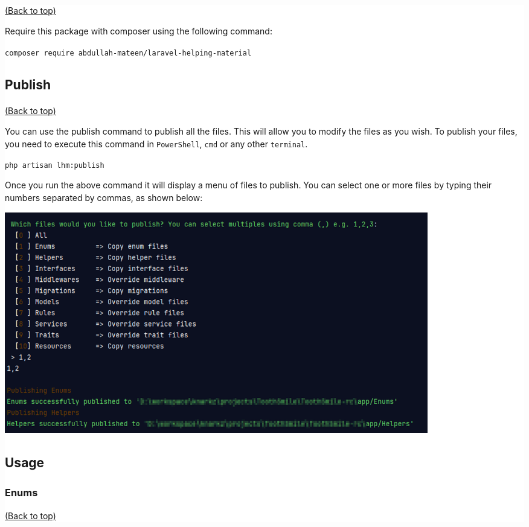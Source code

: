 [(Back to top)](#table-of-contents)

Require this package with composer using the following command:

```sh
composer require abdullah-mateen/laravel-helping-material
```

## Publish

[(Back to top)](#table-of-contents)

You can use the publish command to publish all the files. This will allow you to modify the files as you wish. To publish your files, you need to execute this command in `PowerShell`, `cmd` or any other `terminal`.

```sh
php artisan lhm:publish
```

Once you run the above command it will display a menu of files to publish. You can select one or more files by typing their numbers separated by commas, as shown below:

[<img width="700px" alt="Icone VS-Code" src="./images/lhm-publish-selection.png"/>](./images/lhm-publish-selection.png)

## Usage

### Enums

[(Back to top)](#table-of-contents)
